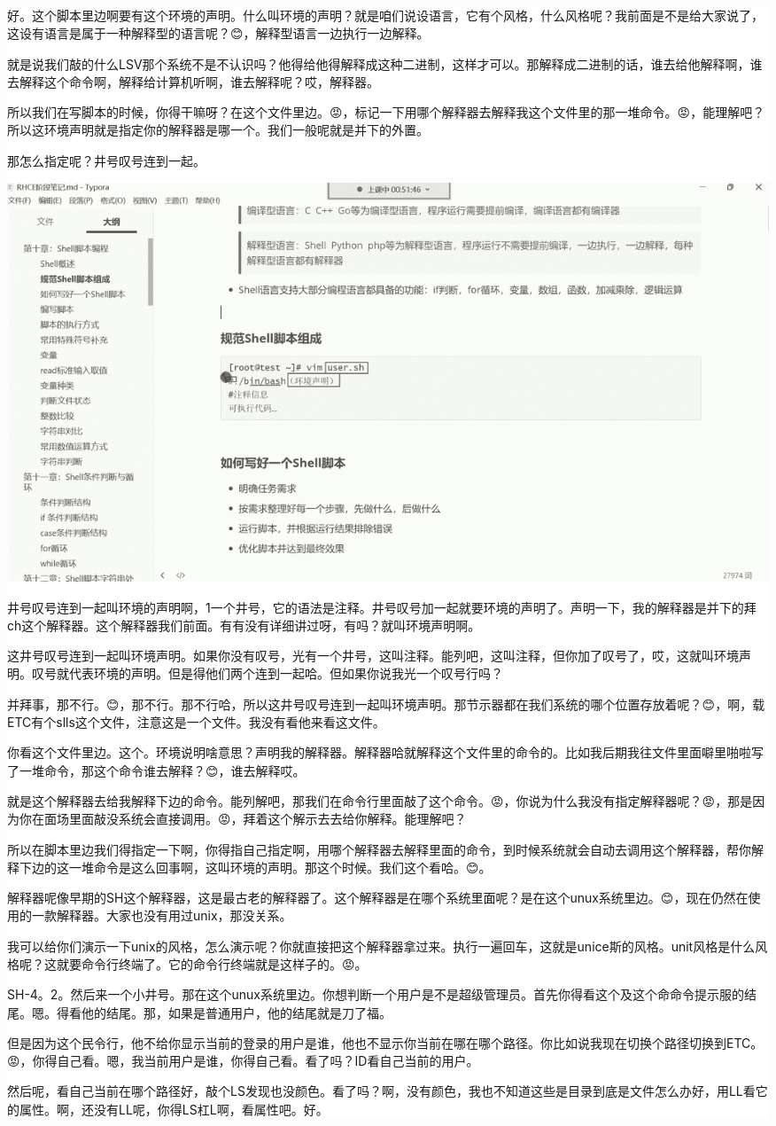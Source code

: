 好。这个脚本里边啊要有这个环境的声明。什么叫环境的声明？就是咱们说设语言，它有个风格，什么风格呢？我前面是不是给大家说了，这设有语言是属于一种解释型的语言呢？😊，解释型语言一边执行一边解释。

就是说我们敲的什么LSV那个系统不是不认识吗？他得给他得解释成这种二进制，这样才可以。那解释成二进制的话，谁去给他解释啊，谁去解释这个命令啊，解释给计算机听啊，谁去解释呢？哎，解释器。

所以我们在写脚本的时候，你得干嘛呀？在这个文件里边。😡，标记一下用哪个解释器去解释我这个文件里的那一堆命令。😡，能理解吧？所以这环境声明就是指定你的解释器是哪一个。我们一般呢就是并下的外置。

那怎么指定呢？井号叹号连到一起。

![](img/fd630dd05c25c5e0ae992afbfd0b3868_36.png)

井号叹号连到一起叫环境的声明啊，1一个井号，它的语法是注释。井号叹号加一起就要环境的声明了。声明一下，我的解释器是并下的拜ch这个解释器。这个解释器我们前面。有有没有详细讲过呀，有吗？就叫环境声明啊。

这井号叹号连到一起叫环境声明。如果你没有叹号，光有一个井号，这叫注释。能列吧，这叫注释，但你加了叹号了，哎，这就叫环境声明。叹号就代表环境的声明。但是得他们两个连到一起哈。但如果你说我光一个叹号行吗？

并拜事，那不行。😊，那不行。那不行哈，所以这井号叹号连到一起叫环境声明。那节示器都在我们系统的哪个位置存放着呢？😊，啊，载ETC有个slls这个文件，注意这是一个文件。我没有看他来看这文件。

你看这个文件里边。这个。环境说明啥意思？声明我的解释器。解释器哈就解释这个文件里的命令的。比如我后期我往文件里面噼里啪啦写了一堆命令，那这个命令谁去解释？😊，谁去解释哎。

就是这个解释器去给我解释下边的命令。能列解吧，那我们在命令行里面敲了这个命令。😡，你说为什么我没有指定解释器呢？😡，那是因为你在面场里面敲没系统会直接调用。😡，拜着这个解示去去给你解释。能理解吧？

所以在脚本里边我们得指定一下啊，你得指自己指定啊，用哪个解释器去解释里面的命令，到时候系统就会自动去调用这个解释器，帮你解释下边的这一堆命令是这么回事啊，这叫环境的声明。那这个时候。我们这个看哈。😊。

解释器呢像早期的SH这个解释器，这是最古老的解释器了。这个解释器是在哪个系统里面呢？是在这个unux系统里边。😊，现在仍然在使用的一款解释器。大家也没有用过unix，那没关系。

我可以给你们演示一下unix的风格，怎么演示呢？你就直接把这个解释器拿过来。执行一遍回车，这就是unice斯的风格。unit风格是什么风格呢？这就要命令行终端了。它的命令行终端就是这样子的。😡。

SH-4。2。然后来一个小井号。那在这个unux系统里边。你想判断一个用户是不是超级管理员。首先你得看这个及这个命命令提示服的结尾。嗯。得看他的结尾。那，如果是普通用户，他的结尾就是刀了福。

但是因为这个民令行，他不给你显示当前的登录的用户是谁，他也不显示你当前在哪在哪个路径。你比如说我现在切换个路径切换到ETC。😡，你得自己看。嗯，我当前用户是谁，你得自己看。看了吗？ID看自己当前的用户。

然后呢，看自己当前在哪个路径好，敲个LS发现也没颜色。看了吗？啊，没有颜色，我也不知道这些是目录到底是文件怎么办好，用LL看它的属性。啊，还没有LL呢，你得LS杠L啊，看属性吧。好。

